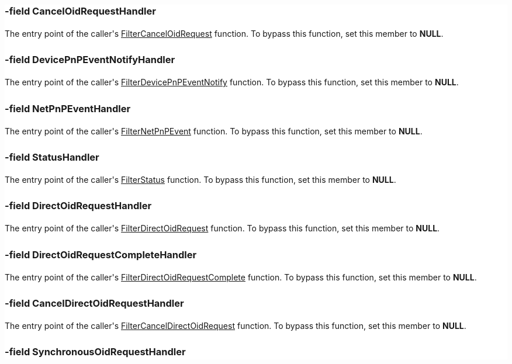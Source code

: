 ### -field CancelOidRequestHandler

The entry point of the caller's 
     <a href="https://docs.microsoft.com/windows-hardware/drivers/ddi/ndis/nc-ndis-filter_cancel_oid_request">
     FilterCancelOidRequest</a> function. To bypass this function, set this member to <b>NULL</b>.

### -field DevicePnPEventNotifyHandler

The entry point of the caller's 
     <a href="https://docs.microsoft.com/windows-hardware/drivers/ddi/ndis/nc-ndis-filter_device_pnp_event_notify">
     FilterDevicePnPEventNotify</a> function. To bypass this function, set this member to <b>NULL</b>.

### -field NetPnPEventHandler

The entry point of the caller's 
     <a href="https://docs.microsoft.com/windows-hardware/drivers/ddi/ndis/nc-ndis-filter_net_pnp_event">FilterNetPnPEvent</a> function. To
     bypass this function, set this member to <b>NULL</b>.

### -field StatusHandler

The entry point of the caller's 
     <a href="https://docs.microsoft.com/windows-hardware/drivers/ddi/ndis/nc-ndis-filter_status">FilterStatus</a> function. To bypass this
     function, set this member to <b>NULL</b>.

### -field DirectOidRequestHandler

The entry point of the caller's 
      <a href="https://docs.microsoft.com/windows-hardware/drivers/ddi/ndis/nc-ndis-filter_direct_oid_request">
      FilterDirectOidRequest</a> function. To bypass this function, set this member to <b>NULL</b>.

### -field DirectOidRequestCompleteHandler

The entry point of the caller's 
      <a href="https://docs.microsoft.com/windows-hardware/drivers/ddi/ndis/nc-ndis-filter_direct_oid_request_complete">
      FilterDirectOidRequestComplete</a> function. To bypass this function, set this member to <b>NULL</b>.

### -field CancelDirectOidRequestHandler

The entry point of the caller's 
      <a href="https://docs.microsoft.com/windows-hardware/drivers/ddi/ndis/nc-ndis-filter_cancel_direct_oid_request">
      FilterCancelDirectOidRequest</a> function. To bypass this function, set this member to <b>NULL</b>.

### -field SynchronousOidRequestHandler
